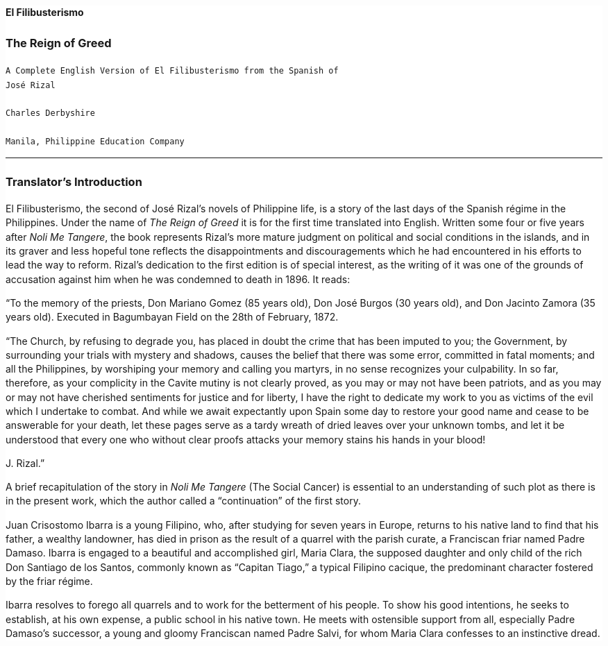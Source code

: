#### El Filibusterismo

### The Reign of Greed

```
A Complete English Version of El Filibusterismo from the Spanish of  
José Rizal  

Charles Derbyshire

Manila, Philippine Education Company  
```

---

### Translator’s Introduction

El Filibusterismo, the second of José Rizal’s novels of Philippine life, is a story of the last days of the Spanish régime in the Philippines. Under the name of _The Reign of Greed_ it is for the first time translated into English. Written some four or five years after _Noli Me Tangere_, the book represents Rizal’s more mature judgment on political and social conditions in the islands, and in its graver and less hopeful tone reflects the disappointments and discouragements which he had encountered in his efforts to lead the way to reform. Rizal’s dedication to the first edition is of special interest, as the writing of it was one of the grounds of accusation against him when he was condemned to death in 1896. It reads:

“To the memory of the priests, Don Mariano Gomez (85 years old), Don José Burgos (30 years old), and Don Jacinto Zamora (35 years old). Executed in Bagumbayan Field on the 28th of February, 1872.

“The Church, by refusing to degrade you, has placed in doubt the crime that has been imputed to you; the Government, by surrounding your trials with mystery and shadows, causes the belief that there was some error, committed in fatal moments; and all the Philippines, by worshiping your memory and calling you martyrs, in no   sense recognizes your culpability. In so far, therefore, as your complicity in the Cavite mutiny is not clearly proved, as you may or may not have been patriots, and as you may or may not have cherished sentiments for justice and for liberty, I have the right to dedicate my work to you as victims of the evil which I undertake to combat. And while we await expectantly upon Spain some day to restore your good name and cease to be answerable for your death, let these pages serve as a tardy wreath of dried leaves over your unknown tombs, and let it be understood that every one who without clear proofs attacks your memory stains his hands in your blood!

J. Rizal.”

A brief recapitulation of the story in _Noli Me Tangere_ (The Social Cancer) is essential to an understanding of such plot as there is in the present work, which the author called a “continuation” of the first story.

Juan Crisostomo Ibarra is a young Filipino, who, after studying for seven years in Europe, returns to his native land to find that his father, a wealthy landowner, has died in prison as the result of a quarrel with the parish curate, a Franciscan friar named Padre Damaso. Ibarra is engaged to a beautiful and accomplished girl, Maria Clara, the supposed daughter and only child of the rich Don Santiago de los Santos, commonly known as “Capitan Tiago,” a typical Filipino cacique, the predominant character fostered by the friar régime.  

Ibarra resolves to forego all quarrels and to work for the betterment of his people. To show his good intentions, he seeks to establish, at his own expense, a public school in his native town. He meets with ostensible support from all, especially Padre Damaso’s successor, a young and gloomy Franciscan named Padre Salvi, for whom Maria Clara confesses to an instinctive dread.
